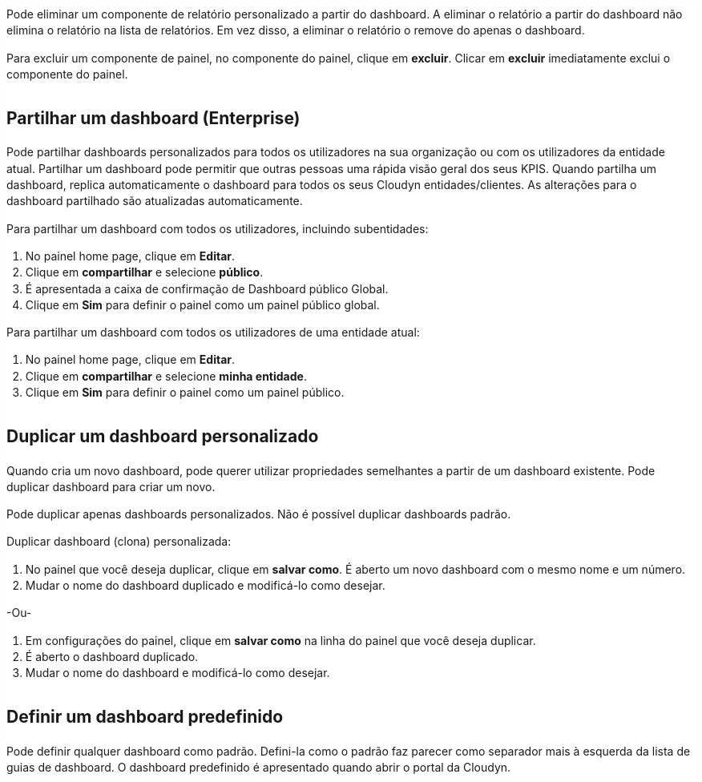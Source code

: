 Pode eliminar um componente de relatório personalizado a partir do dashboard. A eliminar o relatório a partir do dashboard não elimina o relatório na lista de relatórios. Em vez disso, a eliminar o relatório o remove do apenas o dashboard.

Para excluir um componente de painel, no componente do painel, clique em **excluir**. Clicar em **excluir** imediatamente exclui o componente do painel.

## <a name="share-a-dashboard-enterprise"></a>Partilhar um dashboard (Enterprise)

Pode partilhar dashboards personalizados para todos os utilizadores na sua organização ou com os utilizadores da entidade atual. Partilhar um dashboard pode permitir que outras pessoas uma rápida visão geral dos seus KPIS. Quando partilha um dashboard, replica automaticamente o dashboard para todos os seus Cloudyn entidades/clientes. As alterações para o dashboard partilhado são atualizadas automaticamente.

Para partilhar um dashboard com todos os utilizadores, incluindo subentidades:

1. No painel home page, clique em **Editar**.
2. Clique em **compartilhar** e selecione **público**.
3. É apresentada a caixa de confirmação de Dashboard público Global.
4. Clique em **Sim** para definir o painel como um painel público global.

Para partilhar um dashboard com todos os utilizadores de uma entidade atual:

1. No painel home page, clique em **Editar**.
2. Clique em **compartilhar** e selecione **minha entidade**.
3. Clique em **Sim** para definir o painel como um painel público.

## <a name="duplicate-a-custom-dashboard"></a>Duplicar um dashboard personalizado

Quando cria um novo dashboard, pode querer utilizar propriedades semelhantes a partir de um dashboard existente. Pode duplicar dashboard para criar um novo.

Pode duplicar apenas dashboards personalizados. Não é possível duplicar dashboards padrão.

Duplicar dashboard (clona) personalizada:

1. No painel que você deseja duplicar, clique em **salvar como**. É aberto um novo dashboard com o mesmo nome e um número.
2. Mudar o nome do dashboard duplicado e modificá-lo como desejar.

-Ou-

1. Em configurações do painel, clique em **salvar como** na linha do painel que você deseja duplicar.
2. É aberto o dashboard duplicado.
3. Mudar o nome do dashboard e modificá-lo como desejar.

## <a name="set-a-default-dashboard"></a>Definir um dashboard predefinido

Pode definir qualquer dashboard como padrão. Defini-la como o padrão faz parecer como separador mais à esquerda da lista de guias de dashboard. O dashboard predefinido é apresentado quando abrir o portal da Cloudyn.
